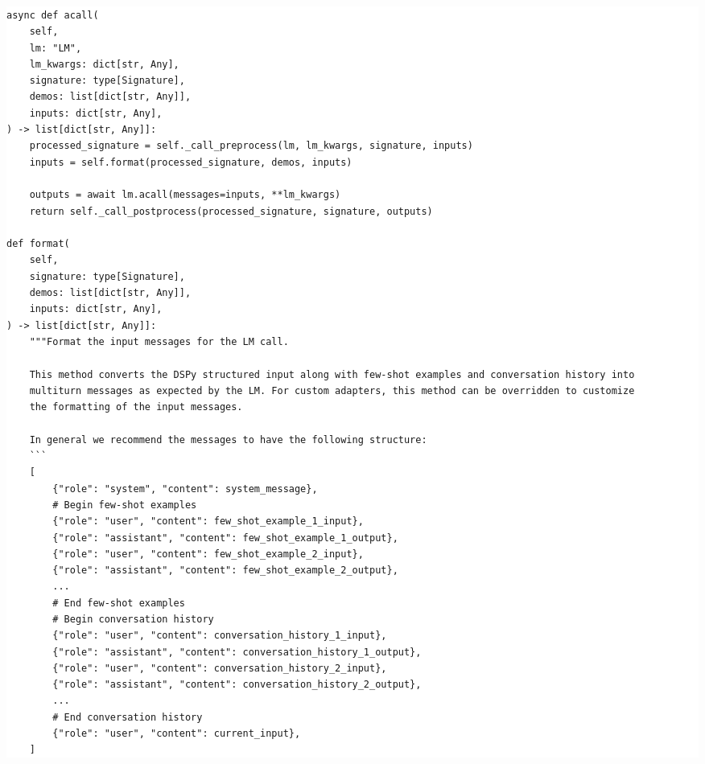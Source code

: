     async def acall(
        self,
        lm: "LM",
        lm_kwargs: dict[str, Any],
        signature: type[Signature],
        demos: list[dict[str, Any]],
        inputs: dict[str, Any],
    ) -> list[dict[str, Any]]:
        processed_signature = self._call_preprocess(lm, lm_kwargs, signature, inputs)
        inputs = self.format(processed_signature, demos, inputs)

        outputs = await lm.acall(messages=inputs, **lm_kwargs)
        return self._call_postprocess(processed_signature, signature, outputs)

    def format(
        self,
        signature: type[Signature],
        demos: list[dict[str, Any]],
        inputs: dict[str, Any],
    ) -> list[dict[str, Any]]:
        """Format the input messages for the LM call.

        This method converts the DSPy structured input along with few-shot examples and conversation history into
        multiturn messages as expected by the LM. For custom adapters, this method can be overridden to customize
        the formatting of the input messages.

        In general we recommend the messages to have the following structure:
        ```
        [
            {"role": "system", "content": system_message},
            # Begin few-shot examples
            {"role": "user", "content": few_shot_example_1_input},
            {"role": "assistant", "content": few_shot_example_1_output},
            {"role": "user", "content": few_shot_example_2_input},
            {"role": "assistant", "content": few_shot_example_2_output},
            ...
            # End few-shot examples
            # Begin conversation history
            {"role": "user", "content": conversation_history_1_input},
            {"role": "assistant", "content": conversation_history_1_output},
            {"role": "user", "content": conversation_history_2_input},
            {"role": "assistant", "content": conversation_history_2_output},
            ...
            # End conversation history
            {"role": "user", "content": current_input},
        ]
